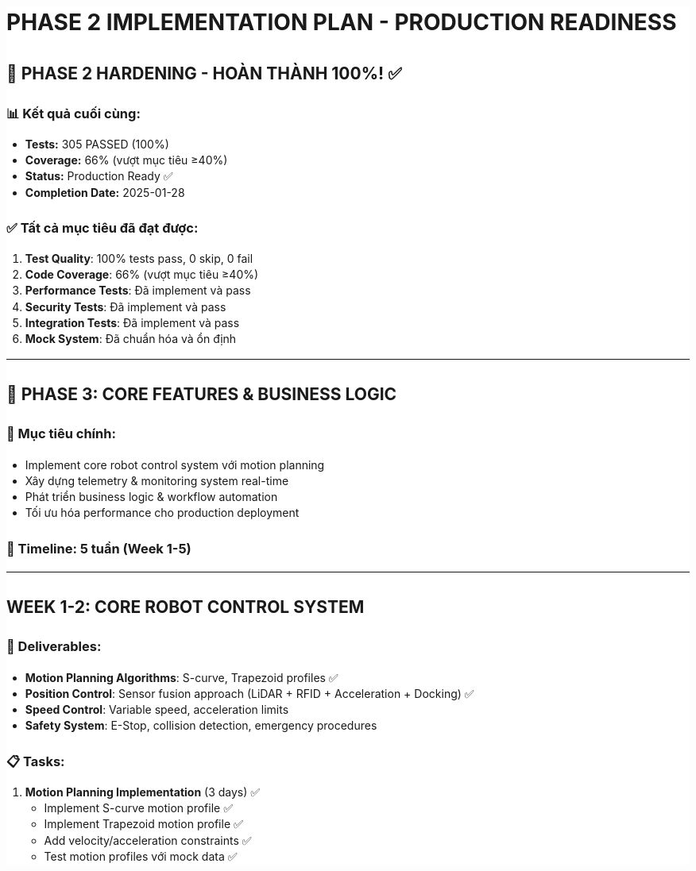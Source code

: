 # PHASE 2 IMPLEMENTATION PLAN - PRODUCTION READINESS

## 🎯 **PHASE 2 HARDENING - HOÀN THÀNH 100%! ✅**

### **📊 Kết quả cuối cùng:**
- **Tests:** 305 PASSED (100%)
- **Coverage:** 66% (vượt mục tiêu ≥40%)
- **Status:** Production Ready ✅
- **Completion Date:** 2025-01-28

### **✅ Tất cả mục tiêu đã đạt được:**
1. **Test Quality**: 100% tests pass, 0 skip, 0 fail
2. **Code Coverage**: 66% (vượt mục tiêu ≥40%)
3. **Performance Tests**: Đã implement và pass
4. **Security Tests**: Đã implement và pass
5. **Integration Tests**: Đã implement và pass
6. **Mock System**: Đã chuẩn hóa và ổn định

---

## 🚀 **PHASE 3: CORE FEATURES & BUSINESS LOGIC**

### **🎯 Mục tiêu chính:**
- Implement core robot control system với motion planning
- Xây dựng telemetry & monitoring system real-time
- Phát triển business logic & workflow automation
- Tối ưu hóa performance cho production deployment

### **📅 Timeline: 5 tuần (Week 1-5)**

---

## **WEEK 1-2: CORE ROBOT CONTROL SYSTEM**

### **🎯 Deliverables:**
- **Motion Planning Algorithms**: S-curve, Trapezoid profiles ✅
- **Position Control**: Sensor fusion approach (LiDAR + RFID + Acceleration + Docking) ✅
- **Speed Control**: Variable speed, acceleration limits
- **Safety System**: E-Stop, collision detection, emergency procedures

### **📋 Tasks:**
1. **Motion Planning Implementation** (3 days) ✅
   - Implement S-curve motion profile ✅
   - Implement Trapezoid motion profile ✅
   - Add velocity/acceleration constraints ✅
   - Test motion profiles với mock data ✅
